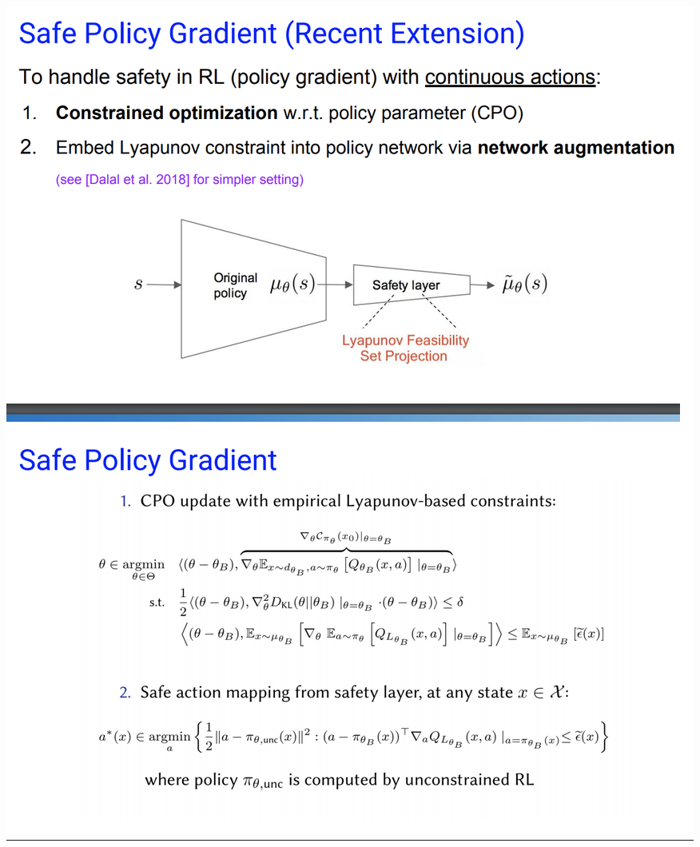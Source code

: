 ![RL%20Safe%20RL%205251a2a82b9542848806c00013f413f8/Screen_Shot_2020-08-22_at_6.13.18_PM.png](RL%20Safe%20RL%205251a2a82b9542848806c00013f413f8/Screen_Shot_2020-08-22_at_6.13.18_PM.png)

---